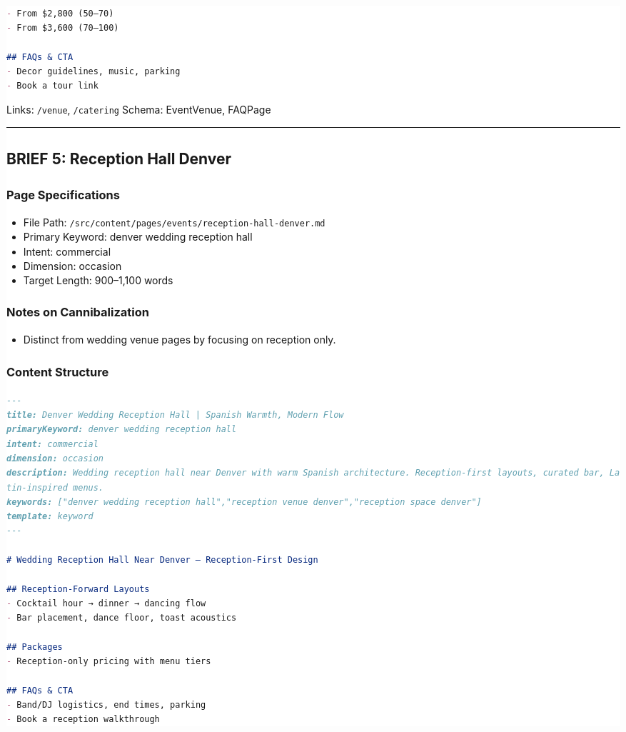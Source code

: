 ```markdown
- From $2,800 (50–70)
- From $3,600 (70–100)

## FAQs & CTA
- Decor guidelines, music, parking
- Book a tour link
```

Links: `/venue`, `/catering`
Schema: EventVenue, FAQPage

---

## BRIEF 5: Reception Hall Denver

### Page Specifications
- File Path: `/src/content/pages/events/reception-hall-denver.md`
- Primary Keyword: denver wedding reception hall
- Intent: commercial
- Dimension: occasion
- Target Length: 900–1,100 words

### Notes on Cannibalization
- Distinct from wedding venue pages by focusing on reception only.

### Content Structure

```markdown
---
title: Denver Wedding Reception Hall | Spanish Warmth, Modern Flow
primaryKeyword: denver wedding reception hall
intent: commercial
dimension: occasion
description: Wedding reception hall near Denver with warm Spanish architecture. Reception-first layouts, curated bar, Latin-inspired menus.
keywords: ["denver wedding reception hall","reception venue denver","reception space denver"]
template: keyword
---

# Wedding Reception Hall Near Denver — Reception-First Design

## Reception-Forward Layouts
- Cocktail hour → dinner → dancing flow
- Bar placement, dance floor, toast acoustics

## Packages
- Reception-only pricing with menu tiers

## FAQs & CTA
- Band/DJ logistics, end times, parking
- Book a reception walkthrough
```
